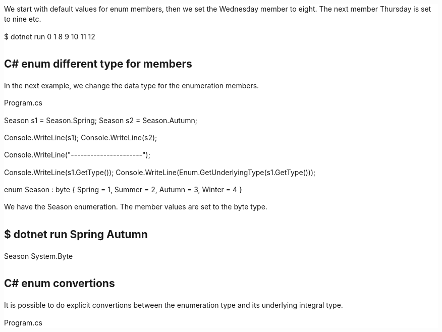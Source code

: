 We start with default values for enum members, then we set the 
Wednesday member to eight. The next member Thursday is 
set to nine etc.

$ dotnet run
0
1
8
9
10
11
12

## C# enum different type for members

In the next example, we change the data type for the enumeration members.

Program.cs
  

Season s1 = Season.Spring;
Season s2 = Season.Autumn;

Console.WriteLine(s1);
Console.WriteLine(s2);

Console.WriteLine("----------------------");

Console.WriteLine(s1.GetType());
Console.WriteLine(Enum.GetUnderlyingType(s1.GetType()));

enum Season : byte
{
    Spring = 1,
    Summer = 2,
    Autumn = 3,
    Winter = 4
}

We have the Season enumeration. The member values are set to the 
byte type.

$ dotnet run
Spring
Autumn
----------------------
Season
System.Byte

## C# enum convertions

It is possible to do explicit convertions between the enumeration type and its
underlying integral type. 

Program.cs
  
